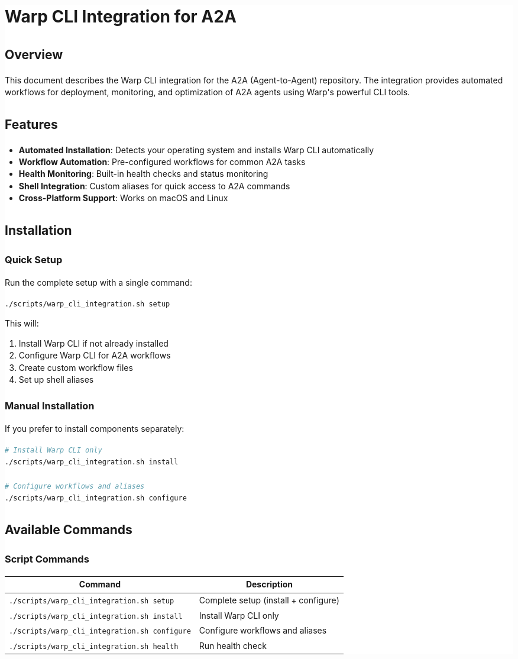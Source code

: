 # Warp CLI Integration for A2A

## Overview

This document describes the Warp CLI integration for the A2A (Agent-to-Agent) repository. The integration provides automated workflows for deployment, monitoring, and optimization of A2A agents using Warp's powerful CLI tools.

## Features

- **Automated Installation**: Detects your operating system and installs Warp CLI automatically
- **Workflow Automation**: Pre-configured workflows for common A2A tasks
- **Health Monitoring**: Built-in health checks and status monitoring
- **Shell Integration**: Custom aliases for quick access to A2A commands
- **Cross-Platform Support**: Works on macOS and Linux

## Installation

### Quick Setup

Run the complete setup with a single command:

```bash
./scripts/warp_cli_integration.sh setup
```

This will:
1. Install Warp CLI if not already installed
2. Configure Warp CLI for A2A workflows
3. Create custom workflow files
4. Set up shell aliases

### Manual Installation

If you prefer to install components separately:

```bash
# Install Warp CLI only
./scripts/warp_cli_integration.sh install

# Configure workflows and aliases
./scripts/warp_cli_integration.sh configure
```

## Available Commands

### Script Commands

| Command | Description |
|---------|-------------|
| `./scripts/warp_cli_integration.sh setup` | Complete setup (install + configure) |
| `./scripts/warp_cli_integration.sh install` | Install Warp CLI only |
| `./scripts/warp_cli_integration.sh configure` | Configure workflows and aliases |
| `./scripts/warp_cli_integration.sh health` | Run health check |
